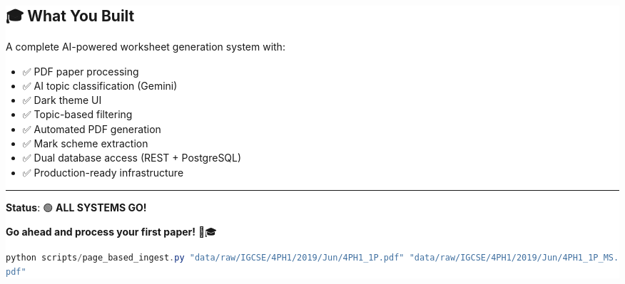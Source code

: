 
## 🎓 What You Built

A complete AI-powered worksheet generation system with:
- ✅ PDF paper processing
- ✅ AI topic classification (Gemini)
- ✅ Dark theme UI
- ✅ Topic-based filtering
- ✅ Automated PDF generation
- ✅ Mark scheme extraction
- ✅ Dual database access (REST + PostgreSQL)
- ✅ Production-ready infrastructure

---

**Status**: 🟢 **ALL SYSTEMS GO!**

**Go ahead and process your first paper!** 🚀🎓

```powershell
python scripts/page_based_ingest.py "data/raw/IGCSE/4PH1/2019/Jun/4PH1_1P.pdf" "data/raw/IGCSE/4PH1/2019/Jun/4PH1_1P_MS.pdf"
```
